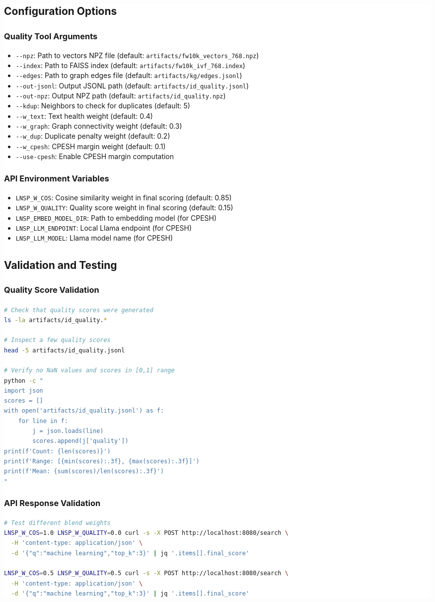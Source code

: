 ## Configuration Options

### Quality Tool Arguments
- `--npz`: Path to vectors NPZ file (default: `artifacts/fw10k_vectors_768.npz`)
- `--index`: Path to FAISS index (default: `artifacts/fw10k_ivf_768.index`)
- `--edges`: Path to graph edges file (default: `artifacts/kg/edges.jsonl`)
- `--out-jsonl`: Output JSONL path (default: `artifacts/id_quality.jsonl`)
- `--out-npz`: Output NPZ path (default: `artifacts/id_quality.npz`)
- `--kdup`: Neighbors to check for duplicates (default: 5)
- `--w_text`: Text health weight (default: 0.4)
- `--w_graph`: Graph connectivity weight (default: 0.3)
- `--w_dup`: Duplicate penalty weight (default: 0.2)
- `--w_cpesh`: CPESH margin weight (default: 0.1)
- `--use-cpesh`: Enable CPESH margin computation

### API Environment Variables
- `LNSP_W_COS`: Cosine similarity weight in final scoring (default: 0.85)
- `LNSP_W_QUALITY`: Quality score weight in final scoring (default: 0.15)
- `LNSP_EMBED_MODEL_DIR`: Path to embedding model (for CPESH)
- `LNSP_LLM_ENDPOINT`: Local Llama endpoint (for CPESH)
- `LNSP_LLM_MODEL`: Llama model name (for CPESH)

## Validation and Testing

### Quality Score Validation
```bash
# Check that quality scores were generated
ls -la artifacts/id_quality.*

# Inspect a few quality scores
head -5 artifacts/id_quality.jsonl

# Verify no NaN values and scores in [0,1] range
python -c "
import json
scores = []
with open('artifacts/id_quality.jsonl') as f:
    for line in f:
        j = json.loads(line)
        scores.append(j['quality'])
print(f'Count: {len(scores)}')
print(f'Range: [{min(scores):.3f}, {max(scores):.3f}]')
print(f'Mean: {sum(scores)/len(scores):.3f}')
"
```

### API Response Validation
```bash
# Test different blend weights
LNSP_W_COS=1.0 LNSP_W_QUALITY=0.0 curl -s -X POST http://localhost:8080/search \
  -H 'content-type: application/json' \
  -d '{"q":"machine learning","top_k":3}' | jq '.items[].final_score'

LNSP_W_COS=0.5 LNSP_W_QUALITY=0.5 curl -s -X POST http://localhost:8080/search \
  -H 'content-type: application/json' \
  -d '{"q":"machine learning","top_k":3}' | jq '.items[].final_score'
```
